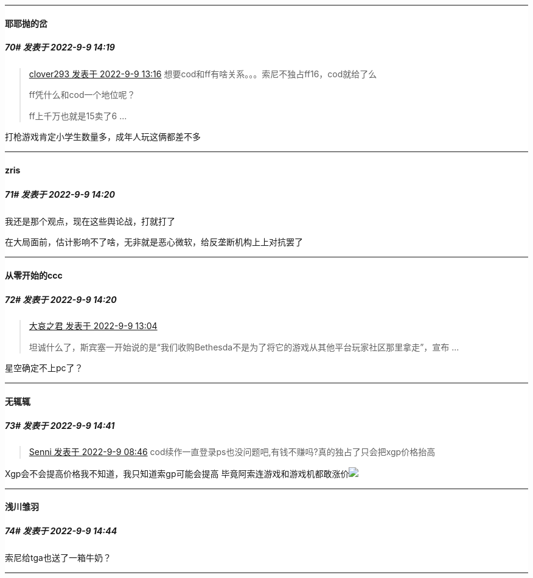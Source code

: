 *****

####  耶耶抛的岔  
##### 70#       发表于 2022-9-9 14:19

<blockquote><a href="httphttps://bbs.saraba1st.com/2b/forum.php?mod=redirect&amp;goto=findpost&amp;pid=57409164&amp;ptid=2091325" target="_blank">clover293 发表于 2022-9-9 13:16</a>
想要cod和ff有啥关系。。。索尼不独占ff16，cod就给了么

ff凭什么和cod一个地位呢？

ff上千万也就是15卖了6 ...</blockquote>
打枪游戏肯定小学生数量多，成年人玩这俩都差不多

*****

####  zris  
##### 71#       发表于 2022-9-9 14:20

我还是那个观点，现在这些舆论战，打就打了

在大局面前，估计影响不了啥，无非就是恶心微软，给反垄断机构上上对抗罢了

*****

####  从零开始的ccc  
##### 72#       发表于 2022-9-9 14:20

<blockquote><a href="httphttps://bbs.saraba1st.com/2b/forum.php?mod=redirect&amp;goto=findpost&amp;pid=57409010&amp;ptid=2091325" target="_blank">大哀之君 发表于 2022-9-9 13:04</a>

坦诚什么了，斯宾塞一开始说的是“我们收购Bethesda不是为了将它的游戏从其他平台玩家社区那里拿走”，宣布 ...</blockquote>
星空确定不上pc了？



*****

####  无辄辄  
##### 73#       发表于 2022-9-9 14:41

<blockquote><a href="httphttps://bbs.saraba1st.com/2b/forum.php?mod=redirect&amp;goto=findpost&amp;pid=57404771&amp;ptid=2091325" target="_blank">Senni 发表于 2022-9-9 08:46</a>
cod续作一直登录ps也没问题吧,有钱不赚吗?真的独占了只会把xgp价格抬高</blockquote>
Xgp会不会提高价格我不知道，我只知道索gp可能会提高 毕竟阿索连游戏和游戏机都敢涨价<img src="https://static.saraba1st.com/image/smiley/face2017/033.png" referrerpolicy="no-referrer">



*****

####  浅川雏羽  
##### 74#       发表于 2022-9-9 14:44

索尼给tga也送了一箱牛奶？

*****

